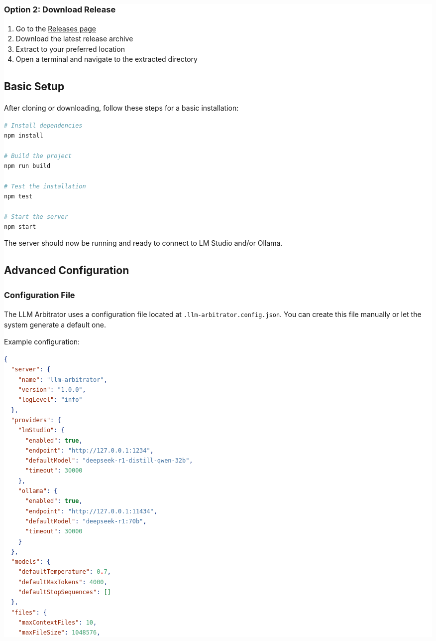 ### Option 2: Download Release

1. Go to the [Releases page](https://github.com/tsotchke/llm-arbitrator/releases)
2. Download the latest release archive
3. Extract to your preferred location
4. Open a terminal and navigate to the extracted directory

## Basic Setup

After cloning or downloading, follow these steps for a basic installation:

```bash
# Install dependencies
npm install

# Build the project
npm run build

# Test the installation
npm test

# Start the server
npm start
```

The server should now be running and ready to connect to LM Studio and/or Ollama.

## Advanced Configuration

### Configuration File

The LLM Arbitrator uses a configuration file located at `.llm-arbitrator.config.json`. You can create this file manually or let the system generate a default one.

Example configuration:

```json
{
  "server": {
    "name": "llm-arbitrator",
    "version": "1.0.0",
    "logLevel": "info"
  },
  "providers": {
    "lmStudio": {
      "enabled": true,
      "endpoint": "http://127.0.0.1:1234",
      "defaultModel": "deepseek-r1-distill-qwen-32b",
      "timeout": 30000
    },
    "ollama": {
      "enabled": true,
      "endpoint": "http://127.0.0.1:11434",
      "defaultModel": "deepseek-r1:70b",
      "timeout": 30000
    }
  },
  "models": {
    "defaultTemperature": 0.7,
    "defaultMaxTokens": 4000,
    "defaultStopSequences": []
  },
  "files": {
    "maxContextFiles": 10,
    "maxFileSize": 1048576,
```